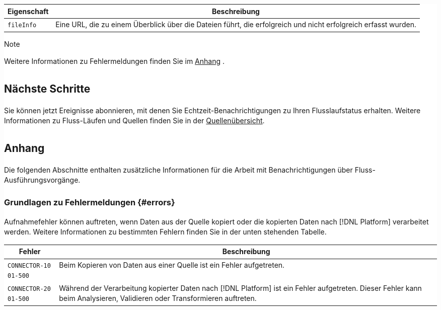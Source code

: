 | Eigenschaft | Beschreibung |
| ---------- | ----------- |
| `fileInfo` | Eine URL, die zu einem Überblick über die Dateien führt, die erfolgreich und nicht erfolgreich erfasst wurden. |

>[!NOTE]
>
>Weitere Informationen zu Fehlermeldungen finden Sie im [Anhang](#errors) .

## Nächste Schritte

Sie können jetzt Ereignisse abonnieren, mit denen Sie Echtzeit-Benachrichtigungen zu Ihren Flusslaufstatus erhalten. Weitere Informationen zu Fluss-Läufen und Quellen finden Sie in der [Quellenübersicht](./home.md).

## Anhang

Die folgenden Abschnitte enthalten zusätzliche Informationen für die Arbeit mit Benachrichtigungen über Fluss-Ausführungsvorgänge.

### Grundlagen zu Fehlermeldungen {#errors}

Aufnahmefehler können auftreten, wenn Daten aus der Quelle kopiert oder die kopierten Daten nach [!DNL Platform] verarbeitet werden. Weitere Informationen zu bestimmten Fehlern finden Sie in der unten stehenden Tabelle.

| Fehler | Beschreibung |
| ---------- | ----------- |
| `CONNECTOR-1001-500` | Beim Kopieren von Daten aus einer Quelle ist ein Fehler aufgetreten. |
| `CONNECTOR-2001-500` | Während der Verarbeitung kopierter Daten nach [!DNL Platform] ist ein Fehler aufgetreten. Dieser Fehler kann beim Analysieren, Validieren oder Transformieren auftreten. |
